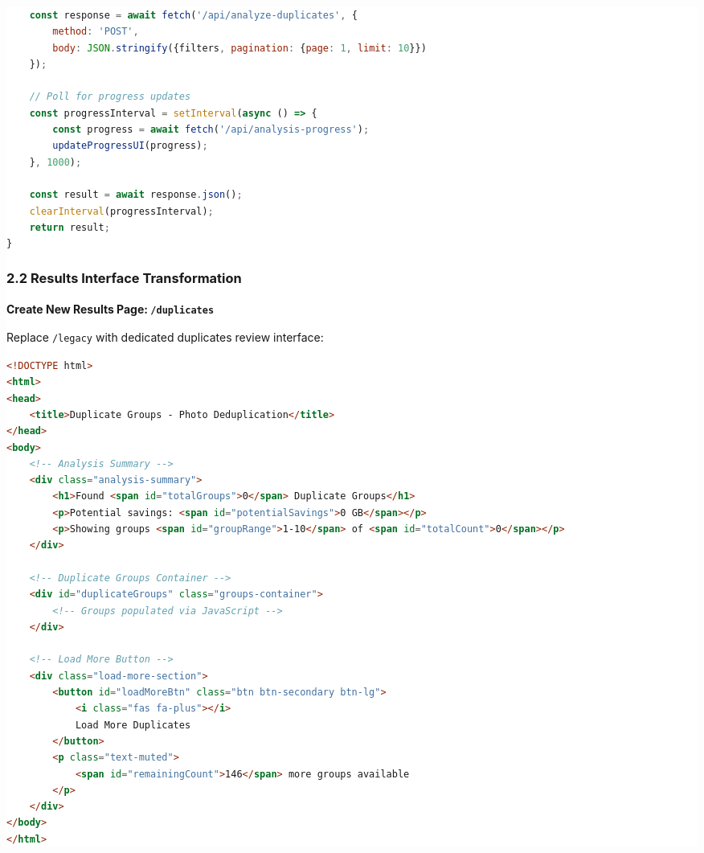 ```javascript
    const response = await fetch('/api/analyze-duplicates', {
        method: 'POST',
        body: JSON.stringify({filters, pagination: {page: 1, limit: 10}})
    });
    
    // Poll for progress updates
    const progressInterval = setInterval(async () => {
        const progress = await fetch('/api/analysis-progress');
        updateProgressUI(progress);
    }, 1000);
    
    const result = await response.json();
    clearInterval(progressInterval);
    return result;
}
```

### 2.2 Results Interface Transformation

**Create New Results Page: `/duplicates`**

Replace `/legacy` with dedicated duplicates review interface:

```html
<!DOCTYPE html>
<html>
<head>
    <title>Duplicate Groups - Photo Deduplication</title>
</head>
<body>
    <!-- Analysis Summary -->
    <div class="analysis-summary">
        <h1>Found <span id="totalGroups">0</span> Duplicate Groups</h1>
        <p>Potential savings: <span id="potentialSavings">0 GB</span></p>
        <p>Showing groups <span id="groupRange">1-10</span> of <span id="totalCount">0</span></p>
    </div>
    
    <!-- Duplicate Groups Container -->
    <div id="duplicateGroups" class="groups-container">
        <!-- Groups populated via JavaScript -->
    </div>
    
    <!-- Load More Button -->
    <div class="load-more-section">
        <button id="loadMoreBtn" class="btn btn-secondary btn-lg">
            <i class="fas fa-plus"></i>
            Load More Duplicates
        </button>
        <p class="text-muted">
            <span id="remainingCount">146</span> more groups available
        </p>
    </div>
</body>
</html>
```
